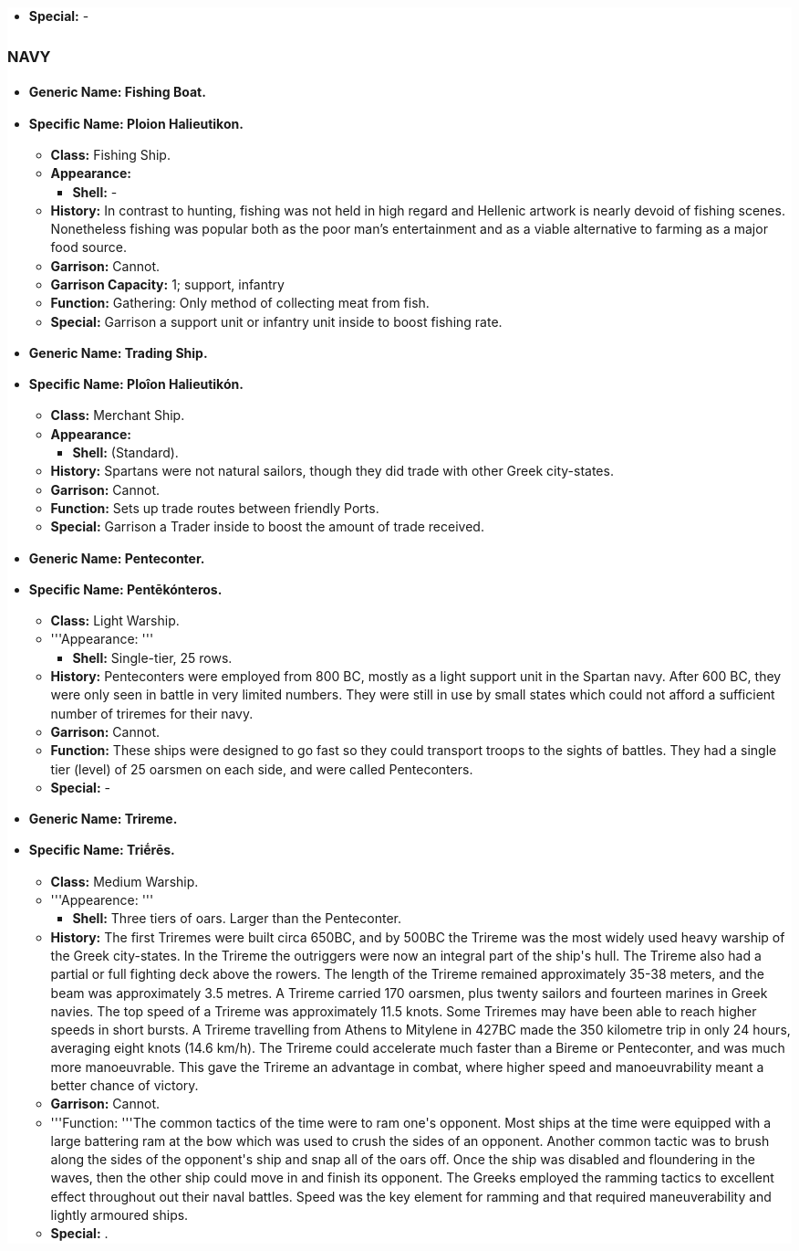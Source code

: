   * **Special:** -

### NAVY

* **Generic Name: Fishing Boat.**
* **Specific Name: Ploion Halieutikon.**
  * **Class:** Fishing Ship.
  * **Appearance:**
    * **Shell:** -
  * **History:** In contrast to hunting, fishing was not held in high regard and Hellenic artwork is nearly devoid of fishing scenes. Nonetheless fishing was popular both as the poor man’s entertainment and as a viable alternative to farming as a major food source.
  * **Garrison:** Cannot.
  * **Garrison Capacity:** 1; support, infantry
  * **Function:** Gathering: Only method of collecting meat from fish.
  * **Special:** Garrison a support unit or infantry unit inside to boost fishing rate.

* **Generic Name: Trading Ship.**
* **Specific Name: Ploîon Halieutikón.**
  * **Class:** Merchant Ship.
  * **Appearance:**
    * **Shell:** (Standard).
  * **History:** Spartans were not natural sailors, though they did trade with other Greek city-states.
  * **Garrison:** Cannot.
  * **Function:** Sets up trade routes between friendly Ports.
  * **Special:** Garrison a Trader inside to boost the amount of trade received.

* **Generic Name: Penteconter.**
* **Specific Name: Pentēkónteros.**
  * **Class:** Light Warship.
  * '''Appearance: '''
    * **Shell:** Single-tier, 25 rows.
  * **History:** Penteconters were employed from 800 BC, mostly as a light support unit in the Spartan navy. After 600 BC, they were only seen in battle in very limited numbers. They were still in use by small states which could not afford a sufficient number of triremes for their navy.
  * **Garrison:** Cannot.
  * **Function:** These ships were designed to go fast so they could transport troops to the sights of battles. They had a single tier (level) of 25 oarsmen on each side, and were called Penteconters.
  * **Special:** -

* **Generic Name: Trireme.**
* **Specific Name: Triḗrēs.**
  * **Class:** Medium Warship.
  * '''Appearence: '''
    * **Shell:** Three tiers of oars. Larger than the Penteconter.
  * **History:** The first Triremes were built circa 650BC, and by 500BC the Trireme was the most widely used heavy warship of the Greek city-states. In the Trireme the outriggers were now an integral part of the ship's hull. The Trireme also had a partial or full fighting deck above the rowers. The length of the Trireme remained approximately 35-38 meters, and the beam was approximately 3.5 metres. A Trireme carried 170 oarsmen, plus twenty sailors and fourteen marines in Greek navies. The top speed of a Trireme was approximately 11.5 knots. Some Triremes may have been able to reach higher speeds in short bursts. A Trireme travelling from Athens to Mitylene in 427BC made the 350 kilometre trip in only 24 hours, averaging eight knots (14.6 km/h). The Trireme could accelerate much faster than a Bireme or Penteconter, and was much more manoeuvrable. This gave the Trireme an advantage in combat, where higher speed and manoeuvrability meant a better chance of victory.
  * **Garrison:** Cannot.
  * '''Function: '''The common tactics of the time were to ram one's opponent. Most ships at the time were equipped with a large battering ram at the bow which was used to crush the sides of an opponent. Another common tactic was to brush along the sides of the opponent's ship and snap all of the oars off. Once the ship was disabled and floundering in the waves, then the other ship could move in and finish its opponent. The Greeks employed the ramming tactics to excellent effect throughout out their naval battles. Speed was the key element for ramming and that required maneuverability and lightly armoured ships.
  * **Special:** .
